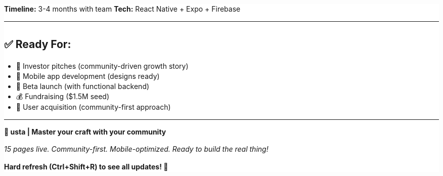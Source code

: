 **Timeline:** 3-4 months with team
**Tech:** React Native + Expo + Firebase

---

## ✅ Ready For:

- 🎯 Investor pitches (community-driven growth story)
- 📱 Mobile app development (designs ready)
- 🚀 Beta launch (with functional backend)
- 💰 Fundraising ($1.5M seed)
- 👥 User acquisition (community-first approach)

---

**🔨 usta | Master your craft with your community**

*15 pages live. Community-first. Mobile-optimized. Ready to build the real thing!*

**Hard refresh (Ctrl+Shift+R) to see all updates! 🚀**

